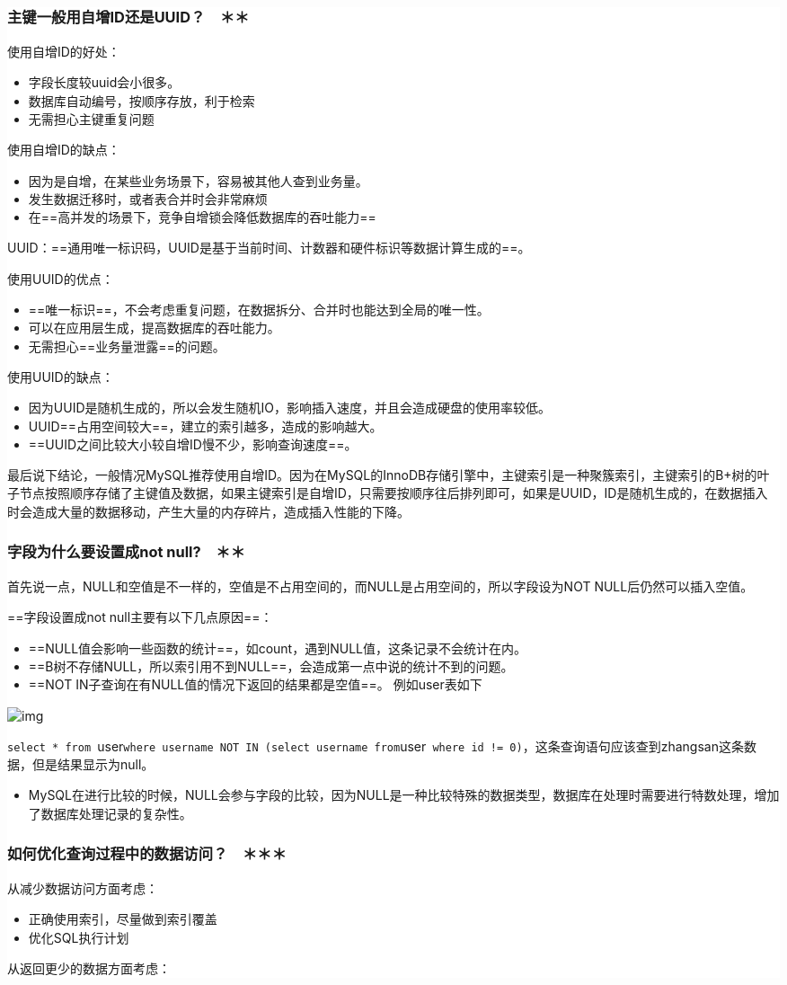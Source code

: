 ### **主键一般用自增ID还是UUID？　＊＊**

使用自增ID的好处：

- 字段长度较uuid会小很多。
- 数据库自动编号，按顺序存放，利于检索
- 无需担心主键重复问题

使用自增ID的缺点：

- 因为是自增，在某些业务场景下，容易被其他人查到业务量。
- 发生数据迁移时，或者表合并时会非常麻烦
- 在==高并发的场景下，竞争自增锁会降低数据库的吞吐能力==

UUID：==通用唯一标识码，UUID是基于当前时间、计数器和硬件标识等数据计算生成的==。

使用UUID的优点：

- ==唯一标识==，不会考虑重复问题，在数据拆分、合并时也能达到全局的唯一性。
- 可以在应用层生成，提高数据库的吞吐能力。
- 无需担心==业务量泄露==的问题。

使用UUID的缺点：

- 因为UUID是随机生成的，所以会发生随机IO，影响插入速度，并且会造成硬盘的使用率较低。
- UUID==占用空间较大==，建立的索引越多，造成的影响越大。
- ==UUID之间比较大小较自增ID慢不少，影响查询速度==。

最后说下结论，一般情况MySQL推荐使用自增ID。因为在MySQL的InnoDB存储引擎中，主键索引是一种聚簇索引，主键索引的B+树的叶子节点按照顺序存储了主键值及数据，如果主键索引是自增ID，只需要按顺序往后排列即可，如果是UUID，ID是随机生成的，在数据插入时会造成大量的数据移动，产生大量的内存碎片，造成插入性能的下降。

### **字段为什么要设置成not null?　＊＊**

首先说一点，NULL和空值是不一样的，空值是不占用空间的，而NULL是占用空间的，所以字段设为NOT NULL后仍然可以插入空值。

==字段设置成not null主要有以下几点原因==：

- ==NULL值会影响一些函数的统计==，如count，遇到NULL值，这条记录不会统计在内。
- ==B树不存储NULL，所以索引用不到NULL==，会造成第一点中说的统计不到的问题。
- ==NOT IN子查询在有NULL值的情况下返回的结果都是空值==。
  例如user表如下

![img](https://pic2.zhimg.com/v2-a5b8d0705f1e87c16147ae14de54bd35_r.jpg)

`select * from `user` where username NOT IN (select username from `user` where id != 0)`，这条查询语句应该查到zhangsan这条数据，但是结果显示为null。

- MySQL在进行比较的时候，NULL会参与字段的比较，因为NULL是一种比较特殊的数据类型，数据库在处理时需要进行特数处理，增加了数据库处理记录的复杂性。

### **如何优化查询过程中的数据访问？　＊＊＊**

从减少数据访问方面考虑：

- 正确使用索引，尽量做到索引覆盖
- 优化SQL执行计划

从返回更少的数据方面考虑：

